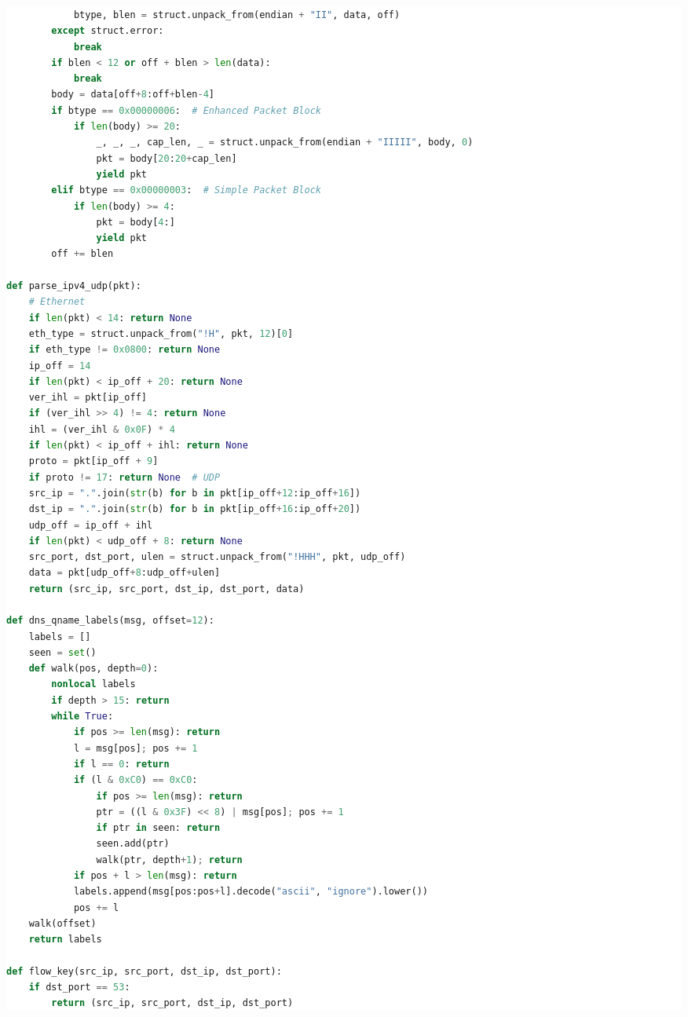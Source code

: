 ```python
            btype, blen = struct.unpack_from(endian + "II", data, off)
        except struct.error:
            break
        if blen < 12 or off + blen > len(data):
            break
        body = data[off+8:off+blen-4]
        if btype == 0x00000006:  # Enhanced Packet Block
            if len(body) >= 20:
                _, _, _, cap_len, _ = struct.unpack_from(endian + "IIIII", body, 0)
                pkt = body[20:20+cap_len]
                yield pkt
        elif btype == 0x00000003:  # Simple Packet Block
            if len(body) >= 4:
                pkt = body[4:]
                yield pkt
        off += blen

def parse_ipv4_udp(pkt):
    # Ethernet
    if len(pkt) < 14: return None
    eth_type = struct.unpack_from("!H", pkt, 12)[0]
    if eth_type != 0x0800: return None
    ip_off = 14
    if len(pkt) < ip_off + 20: return None
    ver_ihl = pkt[ip_off]
    if (ver_ihl >> 4) != 4: return None
    ihl = (ver_ihl & 0x0F) * 4
    if len(pkt) < ip_off + ihl: return None
    proto = pkt[ip_off + 9]
    if proto != 17: return None  # UDP
    src_ip = ".".join(str(b) for b in pkt[ip_off+12:ip_off+16])
    dst_ip = ".".join(str(b) for b in pkt[ip_off+16:ip_off+20])
    udp_off = ip_off + ihl
    if len(pkt) < udp_off + 8: return None
    src_port, dst_port, ulen = struct.unpack_from("!HHH", pkt, udp_off)
    data = pkt[udp_off+8:udp_off+ulen]
    return (src_ip, src_port, dst_ip, dst_port, data)

def dns_qname_labels(msg, offset=12):
    labels = []
    seen = set()
    def walk(pos, depth=0):
        nonlocal labels
        if depth > 15: return
        while True:
            if pos >= len(msg): return
            l = msg[pos]; pos += 1
            if l == 0: return
            if (l & 0xC0) == 0xC0:
                if pos >= len(msg): return
                ptr = ((l & 0x3F) << 8) | msg[pos]; pos += 1
                if ptr in seen: return
                seen.add(ptr)
                walk(ptr, depth+1); return
            if pos + l > len(msg): return
            labels.append(msg[pos:pos+l].decode("ascii", "ignore").lower())
            pos += l
    walk(offset)
    return labels

def flow_key(src_ip, src_port, dst_ip, dst_port):
    if dst_port == 53:
        return (src_ip, src_port, dst_ip, dst_port)
```